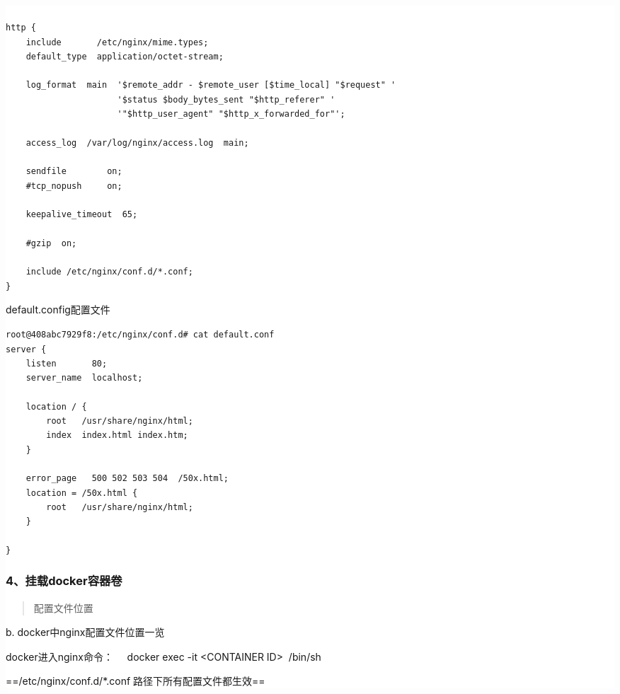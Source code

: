```shell

http {
    include       /etc/nginx/mime.types;
    default_type  application/octet-stream;

    log_format  main  '$remote_addr - $remote_user [$time_local] "$request" '
                      '$status $body_bytes_sent "$http_referer" '
                      '"$http_user_agent" "$http_x_forwarded_for"';

    access_log  /var/log/nginx/access.log  main;

    sendfile        on;
    #tcp_nopush     on;

    keepalive_timeout  65;

    #gzip  on;

    include /etc/nginx/conf.d/*.conf;
}
```

default.config配置文件

```shell
root@408abc7929f8:/etc/nginx/conf.d# cat default.conf 
server {
    listen       80;
    server_name  localhost;

    location / {
        root   /usr/share/nginx/html;
        index  index.html index.htm;
    }
    
    error_page   500 502 503 504  /50x.html;
    location = /50x.html {
        root   /usr/share/nginx/html;
    }

}
```



### 4、挂载docker容器卷

>  配置文件位置

b. docker中nginx配置文件位置一览

docker进入nginx命令：     docker exec -it <CONTAINER ID>  /bin/sh

==/etc/nginx/conf.d/*.conf 路径下所有配置文件都生效== 
